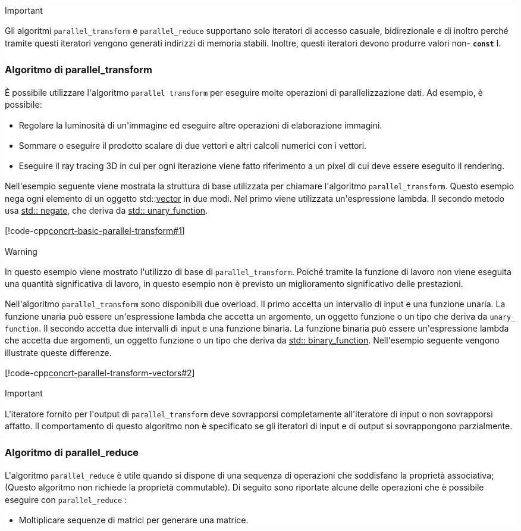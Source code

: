 > [!IMPORTANT]
> Gli algoritmi `parallel_transform` e `parallel_reduce` supportano solo iteratori di accesso casuale, bidirezionale e di inoltro perché tramite questi iteratori vengono generati indirizzi di memoria stabili. Inoltre, questi iteratori devono produrre valori non- **`const`** l.

### <a name="the-parallel_transform-algorithm"></a><a name="parallel_transform"></a> Algoritmo di parallel_transform

È possibile utilizzare l'algoritmo `parallel transform` per eseguire molte operazioni di parallelizzazione dati. Ad esempio, è possibile:

- Regolare la luminosità di un'immagine ed eseguire altre operazioni di elaborazione immagini.

- Sommare o eseguire il prodotto scalare di due vettori e altri calcoli numerici con i vettori.

- Eseguire il ray tracing 3D in cui per ogni iterazione viene fatto riferimento a un pixel di cui deve essere eseguito il rendering.

Nell'esempio seguente viene mostrata la struttura di base utilizzata per chiamare l'algoritmo `parallel_transform`. Questo esempio nega ogni elemento di un oggetto std::[vector](../../standard-library/vector-class.md) in due modi. Nel primo viene utilizzata un'espressione lambda. Il secondo metodo usa [std:: negate](../../standard-library/negate-struct.md), che deriva da [std:: unary_function](../../standard-library/unary-function-struct.md).

[!code-cpp[concrt-basic-parallel-transform#1](../../parallel/concrt/codesnippet/cpp/parallel-algorithms_4.cpp)]

> [!WARNING]
> In questo esempio viene mostrato l'utilizzo di base di `parallel_transform`. Poiché tramite la funzione di lavoro non viene eseguita una quantità significativa di lavoro, in questo esempio non è previsto un miglioramento significativo delle prestazioni.

Nell'algoritmo `parallel_transform` sono disponibili due overload. Il primo accetta un intervallo di input e una funzione unaria. La funzione unaria può essere un'espressione lambda che accetta un argomento, un oggetto funzione o un tipo che deriva da `unary_function`. Il secondo accetta due intervalli di input e una funzione binaria. La funzione binaria può essere un'espressione lambda che accetta due argomenti, un oggetto funzione o un tipo che deriva da [std:: binary_function](../../standard-library/binary-function-struct.md). Nell'esempio seguente vengono illustrate queste differenze.

[!code-cpp[concrt-parallel-transform-vectors#2](../../parallel/concrt/codesnippet/cpp/parallel-algorithms_5.cpp)]

> [!IMPORTANT]
> L'iteratore fornito per l'output di `parallel_transform` deve sovrapporsi completamente all'iteratore di input o non sovrapporsi affatto. Il comportamento di questo algoritmo non è specificato se gli iteratori di input e di output si sovrappongono parzialmente.

### <a name="the-parallel_reduce-algorithm"></a><a name="parallel_reduce"></a> Algoritmo di parallel_reduce

L'algoritmo `parallel_reduce` è utile quando si dispone di una sequenza di operazioni che soddisfano la proprietà associativa; (Questo algoritmo non richiede la proprietà commutable). Di seguito sono riportate alcune delle operazioni che è possibile eseguire con `parallel_reduce` :

- Moltiplicare sequenze di matrici per generare una matrice.
